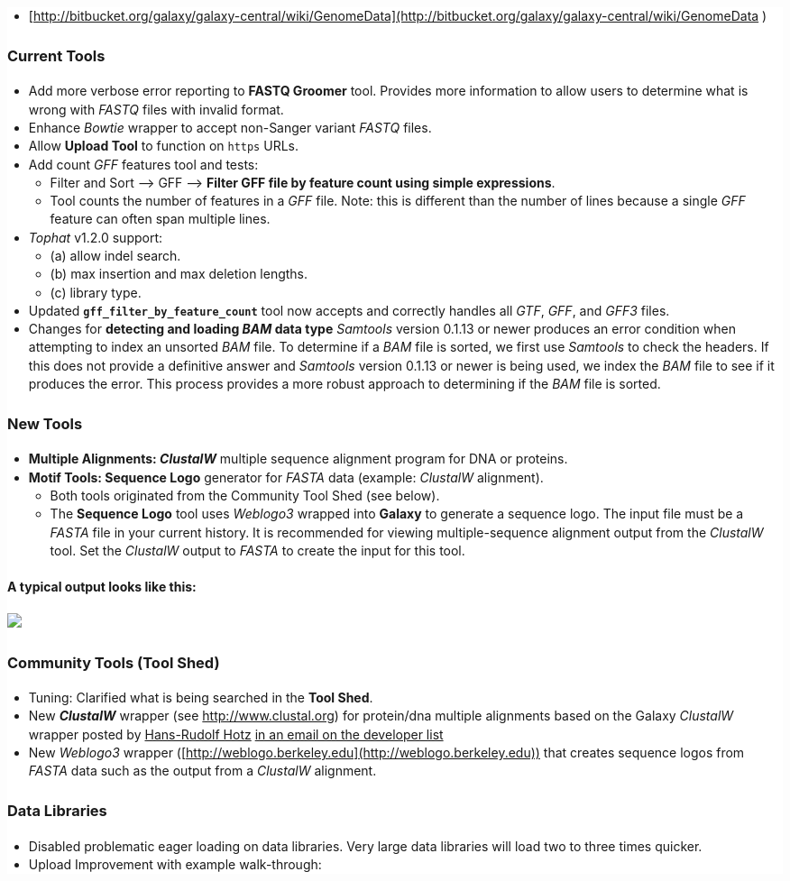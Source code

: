   * [http://bitbucket.org/galaxy/galaxy-central/wiki/GenomeData](http://bitbucket.org/galaxy/galaxy-central/wiki/GenomeData ) 

### Current Tools

* Add more verbose error reporting to **FASTQ Groomer** tool. Provides more information to allow users to determine what is wrong with *FASTQ* files with invalid format.
* Enhance *Bowtie* wrapper to accept non-Sanger variant *FASTQ* files.
* Allow **Upload Tool** to function on `https` URLs.
* Add count *GFF* features tool and tests: 
  * Filter and Sort -->  GFF -->  **Filter GFF file by feature count using simple expressions**.
  * Tool counts the number of features in a *GFF* file. Note: this is different than the number of lines because a single *GFF* feature can often span multiple lines.
* *Tophat* v1.2.0 support: 
  * (a) allow indel search.
  * (b) max insertion and max deletion lengths.
  * (c) library type.
* Updated **`gff_filter_by_feature_count`** tool now accepts and correctly handles all *GTF*, *GFF*, and *GFF3* files.
* Changes for **detecting and loading *BAM* data type**
    *Samtools* version 0.1.13 or newer produces an error condition when attempting to index an unsorted *BAM* file.  To determine if a *BAM* file is sorted, we first use *Samtools* to check the headers.  If this does not provide a definitive answer and *Samtools* version 0.1.13 or newer is being used, we index the *BAM* file to see if it produces the error.  This process provides a more robust approach to determining if the *BAM* file is sorted.

### New Tools

* **Multiple Alignments: *ClustalW*** multiple sequence alignment program for DNA or proteins.
* **Motif Tools: Sequence Logo** generator for *FASTA* data (example: *ClustalW* alignment).
  * Both tools originated from the Community Tool Shed (see below).
  * The **Sequence Logo** tool uses *Weblogo3* wrapped into **Galaxy** to generate a sequence logo. The input file must be a *FASTA* file in your current history. It is recommended for viewing multiple-sequence alignment output from the *ClustalW* tool. Set the *ClustalW* output to *FASTA* to create the input for this tool. 

#### A typical output looks like this:

![](/archive/dev-news-briefs/2011-04-08/2011_04_08_rgWebLogo3_test.jpg)

### Community Tools (Tool Shed)

* Tuning: Clarified what is being searched in the **Tool Shed**.
* New ***ClustalW*** wrapper (see http://www.clustal.org) for protein/dna multiple alignments based on the Galaxy *ClustalW* wrapper posted by [Hans-Rudolf Hotz](/people/hansrudolf-hotz/) [in an email on the developer list](http://lists.bx.psu.edu/pipermail/galaxy-dev/2010-November/003732.html)
* New *Weblogo3* wrapper ([http://weblogo.berkeley.edu](http://weblogo.berkeley.edu)) that creates sequence logos from *FASTA* data such as the output from a *ClustalW* alignment.

### Data Libraries

* Disabled problematic eager loading on data libraries.  Very large data libraries will load two to three times quicker.
* Upload Improvement with example walk-through: 
